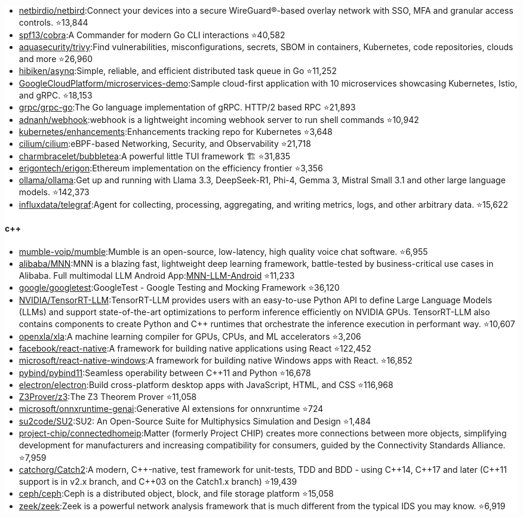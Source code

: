 * [netbirdio/netbird](https://github.com/netbirdio/netbird):Connect your devices into a secure WireGuard®-based overlay network with SSO, MFA and granular access controls. ⭐13,844
* [spf13/cobra](https://github.com/spf13/cobra):A Commander for modern Go CLI interactions ⭐40,582
* [aquasecurity/trivy](https://github.com/aquasecurity/trivy):Find vulnerabilities, misconfigurations, secrets, SBOM in containers, Kubernetes, code repositories, clouds and more ⭐26,960
* [hibiken/asynq](https://github.com/hibiken/asynq):Simple, reliable, and efficient distributed task queue in Go ⭐11,252
* [GoogleCloudPlatform/microservices-demo](https://github.com/GoogleCloudPlatform/microservices-demo):Sample cloud-first application with 10 microservices showcasing Kubernetes, Istio, and gRPC. ⭐18,153
* [grpc/grpc-go](https://github.com/grpc/grpc-go):The Go language implementation of gRPC. HTTP/2 based RPC ⭐21,893
* [adnanh/webhook](https://github.com/adnanh/webhook):webhook is a lightweight incoming webhook server to run shell commands ⭐10,942
* [kubernetes/enhancements](https://github.com/kubernetes/enhancements):Enhancements tracking repo for Kubernetes ⭐3,648
* [cilium/cilium](https://github.com/cilium/cilium):eBPF-based Networking, Security, and Observability ⭐21,718
* [charmbracelet/bubbletea](https://github.com/charmbracelet/bubbletea):A powerful little TUI framework 🏗 ⭐31,835
* [erigontech/erigon](https://github.com/erigontech/erigon):Ethereum implementation on the efficiency frontier ⭐3,356
* [ollama/ollama](https://github.com/ollama/ollama):Get up and running with Llama 3.3, DeepSeek-R1, Phi-4, Gemma 3, Mistral Small 3.1 and other large language models. ⭐142,373
* [influxdata/telegraf](https://github.com/influxdata/telegraf):Agent for collecting, processing, aggregating, and writing metrics, logs, and other arbitrary data. ⭐15,622

#### c++
* [mumble-voip/mumble](https://github.com/mumble-voip/mumble):Mumble is an open-source, low-latency, high quality voice chat software. ⭐6,955
* [alibaba/MNN](https://github.com/alibaba/MNN):MNN is a blazing fast, lightweight deep learning framework, battle-tested by business-critical use cases in Alibaba. Full multimodal LLM Android App:[MNN-LLM-Android](./apps/Android/MnnLlmChat/README.md) ⭐11,233
* [google/googletest](https://github.com/google/googletest):GoogleTest - Google Testing and Mocking Framework ⭐36,120
* [NVIDIA/TensorRT-LLM](https://github.com/NVIDIA/TensorRT-LLM):TensorRT-LLM provides users with an easy-to-use Python API to define Large Language Models (LLMs) and support state-of-the-art optimizations to perform inference efficiently on NVIDIA GPUs. TensorRT-LLM also contains components to create Python and C++ runtimes that orchestrate the inference execution in performant way. ⭐10,607
* [openxla/xla](https://github.com/openxla/xla):A machine learning compiler for GPUs, CPUs, and ML accelerators ⭐3,206
* [facebook/react-native](https://github.com/facebook/react-native):A framework for building native applications using React ⭐122,452
* [microsoft/react-native-windows](https://github.com/microsoft/react-native-windows):A framework for building native Windows apps with React. ⭐16,852
* [pybind/pybind11](https://github.com/pybind/pybind11):Seamless operability between C++11 and Python ⭐16,678
* [electron/electron](https://github.com/electron/electron):Build cross-platform desktop apps with JavaScript, HTML, and CSS ⭐116,968
* [Z3Prover/z3](https://github.com/Z3Prover/z3):The Z3 Theorem Prover ⭐11,058
* [microsoft/onnxruntime-genai](https://github.com/microsoft/onnxruntime-genai):Generative AI extensions for onnxruntime ⭐724
* [su2code/SU2](https://github.com/su2code/SU2):SU2: An Open-Source Suite for Multiphysics Simulation and Design ⭐1,484
* [project-chip/connectedhomeip](https://github.com/project-chip/connectedhomeip):Matter (formerly Project CHIP) creates more connections between more objects, simplifying development for manufacturers and increasing compatibility for consumers, guided by the Connectivity Standards Alliance. ⭐7,959
* [catchorg/Catch2](https://github.com/catchorg/Catch2):A modern, C++-native, test framework for unit-tests, TDD and BDD - using C++14, C++17 and later (C++11 support is in v2.x branch, and C++03 on the Catch1.x branch) ⭐19,439
* [ceph/ceph](https://github.com/ceph/ceph):Ceph is a distributed object, block, and file storage platform ⭐15,058
* [zeek/zeek](https://github.com/zeek/zeek):Zeek is a powerful network analysis framework that is much different from the typical IDS you may know. ⭐6,919